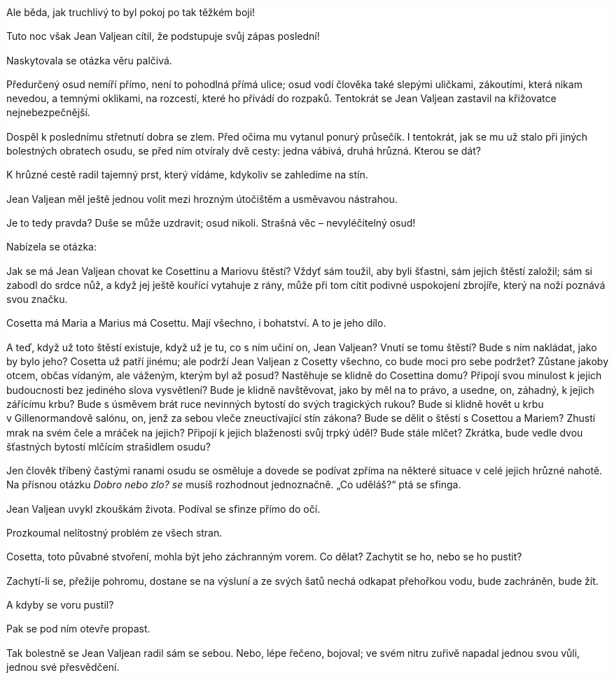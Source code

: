 Ale běda, jak truchlivý to byl pokoj po tak těžkém boji!

Tuto noc však Jean Valjean cítil, že podstupuje svůj zápas poslední!

Naskytovala se otázka věru palčivá.

Předurčený osud nemíří přímo, není to pohodlná přímá ulice; osud vodí člověka také slepými uličkami, zákoutími, která nikam nevedou, a temnými oklikami, na rozcestí, které ho přivádí do rozpaků. Tentokrát se Jean Valjean zastavil na křižovatce nejnebezpečnější.

Dospěl k poslednímu střetnutí dobra se zlem. Před očima mu vytanul ponurý průsečík. I tentokrát, jak se mu už stalo při jiných bolestných obratech osudu, se před ním otvíraly dvě cesty: jedna vábivá, druhá hrůzná. Kterou se dát?

K hrůzné cestě radil tajemný prst, který vídáme, kdykoliv se zahledíme na stín.

Jean Valjean měl ještě jednou volit mezi hrozným útočištěm a usměvavou nástrahou.

Je to tedy pravda? Duše se může uzdravit; osud nikoli. Strašná věc – nevyléčitelný osud!

Nabízela se otázka:

Jak se má Jean Valjean chovat ke Cosettinu a Mariovu štěstí? Vždyť sám toužil, aby byli šťastni, sám jejich štěstí založil; sám si zabodl do srdce nůž, a když jej ještě kouřící vytahuje z rány, může při tom cítit podivné uspokojení zbrojíře, který na noži poznává svou značku.

Cosetta má Maria a Marius má Cosettu. Mají všechno, i bohatství. A to je jeho dílo.

A teď, když už toto štěstí existuje, když už je tu, co s ním učiní on, Jean Valjean? Vnutí se tomu štěstí? Bude s ním nakládat, jako by bylo jeho? Cosetta už patří jinému; ale podrží Jean Valjean z Cosetty všechno, co bude moci pro sebe podržet? Zůstane jakoby otcem, občas vídaným, ale váženým, kterým byl až posud? Nastěhuje se klidně do Cosettina domu? Připojí svou minulost k jejich budoucnosti bez jediného slova vysvětlení? Bude je klidně navštěvovat, jako by měl na to právo, a usedne, on, záhadný, k jejich zářícímu krbu? Bude s úsměvem brát ruce nevinných bytostí do svých tragických rukou? Bude si klidně hovět u krbu v Gillenormandově salónu, on, jenž za sebou vleče zneuctívající stín zákona? Bude se dělit o štěstí s Cosettou a Mariem? Zhustí mrak na svém čele a mráček na jejich? Připojí k jejich blaženosti svůj trpký úděl? Bude stále mlčet? Zkrátka, bude vedle dvou šťastných bytostí mlčícím strašidlem osudu?

Jen člověk tříbený častými ranami osudu se osměluje a dovede se podívat zpříma na některé situace v celé jejich hrůzné nahotě. Na přísnou otázku _Dobro nebo zlo? se_ musíš rozhodnout jednoznačně. „Co uděláš?“ ptá se sfinga.

Jean Valjean uvykl zkouškám života. Podíval se sfinze přímo do očí.

Prozkoumal nelítostný problém ze všech stran.

Cosetta, toto půvabné stvoření, mohla být jeho záchranným vorem. Co dělat? Zachytit se ho, nebo se ho pustit?

Zachytí-li se, přežije pohromu, dostane se na výsluní a ze svých šatů nechá odkapat přehořkou vodu, bude zachráněn, bude žít.

A kdyby se voru pustil?

Pak se pod ním otevře propast.

Tak bolestně se Jean Valjean radil sám se sebou. Nebo, lépe řečeno, bojoval; ve svém nitru zuřivě napadal jednou svou vůli, jednou své přesvědčení.
